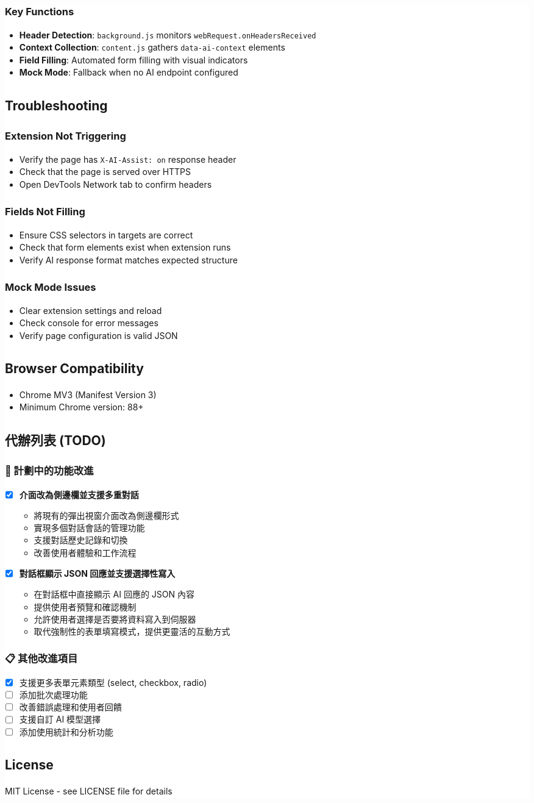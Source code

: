 ### Key Functions

- **Header Detection**: `background.js` monitors `webRequest.onHeadersReceived`
- **Context Collection**: `content.js` gathers `data-ai-context` elements
- **Field Filling**: Automated form filling with visual indicators
- **Mock Mode**: Fallback when no AI endpoint configured

## Troubleshooting

### Extension Not Triggering
- Verify the page has `X-AI-Assist: on` response header
- Check that the page is served over HTTPS
- Open DevTools Network tab to confirm headers

### Fields Not Filling
- Ensure CSS selectors in targets are correct
- Check that form elements exist when extension runs
- Verify AI response format matches expected structure

### Mock Mode Issues
- Clear extension settings and reload
- Check console for error messages
- Verify page configuration is valid JSON

## Browser Compatibility

- Chrome MV3 (Manifest Version 3)
- Minimum Chrome version: 88+

## 代辦列表 (TODO)

### 🚀 計劃中的功能改進

- [x] **介面改為側邊欄並支援多重對話**
  - 將現有的彈出視窗介面改為側邊欄形式
  - 實現多個對話會話的管理功能
  - 支援對話歷史記錄和切換
  - 改善使用者體驗和工作流程

- [x] **對話框顯示 JSON 回應並支援選擇性寫入**
  - 在對話框中直接顯示 AI 回應的 JSON 內容
  - 提供使用者預覽和確認機制
  - 允許使用者選擇是否要將資料寫入到伺服器
  - 取代強制性的表單填寫模式，提供更靈活的互動方式

### 📋 其他改進項目

- [x] 支援更多表單元素類型 (select, checkbox, radio)
- [ ] 添加批次處理功能
- [ ] 改善錯誤處理和使用者回饋
- [ ] 支援自訂 AI 模型選擇
- [ ] 添加使用統計和分析功能

## License

MIT License - see LICENSE file for details